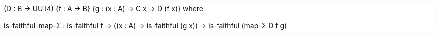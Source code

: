   <a id="7105" class="Symbol">(</a><a id="7106" href="foundation-core.faithful-maps.html#7106" class="Bound">D</a> <a id="7108" class="Symbol">:</a> <a id="7110" href="foundation-core.faithful-maps.html#7076" class="Bound">B</a> <a id="7112" class="Symbol">→</a> <a id="7114" href="foundation-core.universe-levels.html#222" class="Primitive">UU</a> <a id="7117" href="foundation-core.faithful-maps.html#7051" class="Bound">l4</a><a id="7119" class="Symbol">)</a> <a id="7121" class="Symbol">{</a><a id="7122" href="foundation-core.faithful-maps.html#7122" class="Bound">f</a> <a id="7124" class="Symbol">:</a> <a id="7126" href="foundation-core.faithful-maps.html#7064" class="Bound">A</a> <a id="7128" class="Symbol">→</a> <a id="7130" href="foundation-core.faithful-maps.html#7076" class="Bound">B</a><a id="7131" class="Symbol">}</a> <a id="7133" class="Symbol">{</a><a id="7134" href="foundation-core.faithful-maps.html#7134" class="Bound">g</a> <a id="7136" class="Symbol">:</a> <a id="7138" class="Symbol">(</a><a id="7139" href="foundation-core.faithful-maps.html#7139" class="Bound">x</a> <a id="7141" class="Symbol">:</a> <a id="7143" href="foundation-core.faithful-maps.html#7064" class="Bound">A</a><a id="7144" class="Symbol">)</a> <a id="7146" class="Symbol">→</a> <a id="7148" href="foundation-core.faithful-maps.html#7088" class="Bound">C</a> <a id="7150" href="foundation-core.faithful-maps.html#7139" class="Bound">x</a> <a id="7152" class="Symbol">→</a> <a id="7154" href="foundation-core.faithful-maps.html#7106" class="Bound">D</a> <a id="7156" class="Symbol">(</a><a id="7157" href="foundation-core.faithful-maps.html#7122" class="Bound">f</a> <a id="7159" href="foundation-core.faithful-maps.html#7139" class="Bound">x</a><a id="7160" class="Symbol">)}</a>
  <a id="7165" class="Keyword">where</a>

  <a id="7174" href="foundation-core.faithful-maps.html#7174" class="Function">is-faithful-map-Σ</a> <a id="7192" class="Symbol">:</a>
    <a id="7198" href="foundation-core.faithful-maps.html#1676" class="Function">is-faithful</a> <a id="7210" href="foundation-core.faithful-maps.html#7122" class="Bound">f</a> <a id="7212" class="Symbol">→</a> <a id="7214" class="Symbol">((</a><a id="7216" href="foundation-core.faithful-maps.html#7216" class="Bound">x</a> <a id="7218" class="Symbol">:</a> <a id="7220" href="foundation-core.faithful-maps.html#7064" class="Bound">A</a><a id="7221" class="Symbol">)</a> <a id="7223" class="Symbol">→</a> <a id="7225" href="foundation-core.faithful-maps.html#1676" class="Function">is-faithful</a> <a id="7237" class="Symbol">(</a><a id="7238" href="foundation-core.faithful-maps.html#7134" class="Bound">g</a> <a id="7240" href="foundation-core.faithful-maps.html#7216" class="Bound">x</a><a id="7241" class="Symbol">))</a> <a id="7244" class="Symbol">→</a> <a id="7246" href="foundation-core.faithful-maps.html#1676" class="Function">is-faithful</a> <a id="7258" class="Symbol">(</a><a id="7259" href="foundation-core.functoriality-dependent-pair-types.html#2434" class="Function">map-Σ</a> <a id="7265" href="foundation-core.faithful-maps.html#7106" class="Bound">D</a> <a id="7267" href="foundation-core.faithful-maps.html#7122" class="Bound">f</a> <a id="7269" href="foundation-core.faithful-maps.html#7134" class="Bound">g</a><a id="7270" class="Symbol">)</a>
